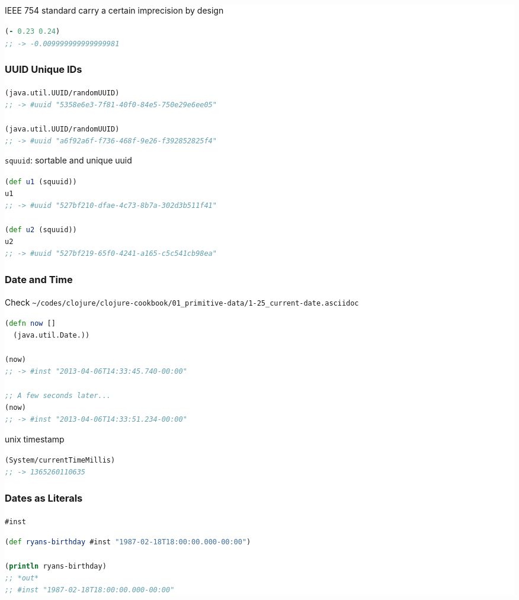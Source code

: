 IEEE 754 standard carry a certain imprecision by design

``` clojure
(- 0.23 0.24)
;; -> -0.009999999999999981
``` 

### UUID Unique IDs

``` clojure
(java.util.UUID/randomUUID)
;; -> #uuid "5358e6e3-7f81-40f0-84e5-750e29e6ee05"

(java.util.UUID/randomUUID)
;; -> #uuid "a6f92a6f-f736-468f-9e26-f392852825f4"
``` 

`squuid`: sortable and unique uuid

``` clojure
(def u1 (squuid))
u1
;; -> #uuid "527bf210-dfae-4c73-8b7a-302d3b511f41"

(def u2 (squuid))
u2
;; -> #uuid "527bf219-65f0-4241-a165-c5c541cb98ea"
``` 

### Date and Time

Check `~/codes/clojure/clojure-cookbook/01_primitive-data/1-25_current-date.asciidoc`

``` clojure
(defn now []
  (java.util.Date.))

(now)
;; -> #inst "2013-04-06T14:33:45.740-00:00"

;; A few seconds later...
(now)
;; -> #inst "2013-04-06T14:33:51.234-00:00"
``` 

unix timestamp

``` clojure
(System/currentTimeMillis)
;; -> 1365260110635
``` 

### Dates as Literals

`#inst`

``` clojure
(def ryans-birthday #inst "1987-02-18T18:00:00.000-00:00")

(println ryans-birthday)
;; *out*
;; #inst "1987-02-18T18:00:00.000-00:00"
``` 
